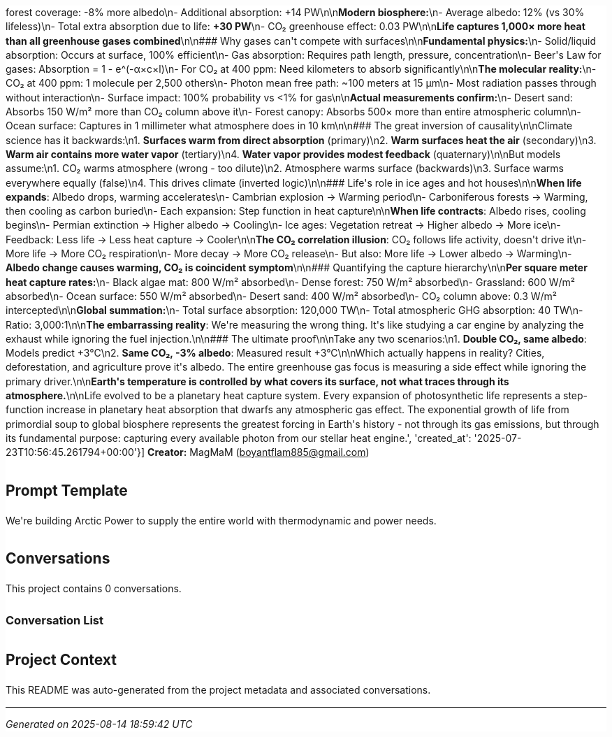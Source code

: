 forest coverage: -8% more albedo\n- Additional absorption: +14 PW\n\n**Modern biosphere:**\n- Average albedo: 12% (vs 30% lifeless)\n- Total extra absorption due to life: **+30 PW**\n- CO₂ greenhouse effect: 0.03 PW\n\n**Life captures 1,000× more heat than all greenhouse gases combined**\n\n### Why gases can\'t compete with surfaces\n\n**Fundamental physics:**\n- Solid/liquid absorption: Occurs at surface, 100% efficient\n- Gas absorption: Requires path length, pressure, concentration\n- Beer\'s Law for gases: Absorption = 1 - e^(-α×c×l)\n- For CO₂ at 400 ppm: Need kilometers to absorb significantly\n\n**The molecular reality:**\n- CO₂ at 400 ppm: 1 molecule per 2,500 others\n- Photon mean free path: ~100 meters at 15 μm\n- Most radiation passes through without interaction\n- Surface impact: 100% probability vs <1% for gas\n\n**Actual measurements confirm:**\n- Desert sand: Absorbs 150 W/m² more than CO₂ column above it\n- Forest canopy: Absorbs 500× more than entire atmospheric column\n- Ocean surface: Captures in 1 millimeter what atmosphere does in 10 km\n\n### The great inversion of causality\n\nClimate science has it backwards:\n1. **Surfaces warm from direct absorption** (primary)\n2. **Warm surfaces heat the air** (secondary)\n3. **Warm air contains more water vapor** (tertiary)\n4. **Water vapor provides modest feedback** (quaternary)\n\nBut models assume:\n1. CO₂ warms atmosphere (wrong - too dilute)\n2. Atmosphere warms surface (backwards)\n3. Surface warms everywhere equally (false)\n4. This drives climate (inverted logic)\n\n### Life\'s role in ice ages and hot houses\n\n**When life expands**: Albedo drops, warming accelerates\n- Cambrian explosion → Warming period\n- Carboniferous forests → Warming, then cooling as carbon buried\n- Each expansion: Step function in heat capture\n\n**When life contracts**: Albedo rises, cooling begins\n- Permian extinction → Higher albedo → Cooling\n- Ice ages: Vegetation retreat → Higher albedo → More ice\n- Feedback: Less life → Less heat capture → Cooler\n\n**The CO₂ correlation illusion**: CO₂ follows life activity, doesn\'t drive it\n- More life → More CO₂ respiration\n- More decay → More CO₂ release\n- But also: More life → Lower albedo → Warming\n- **Albedo change causes warming, CO₂ is coincident symptom**\n\n### Quantifying the capture hierarchy\n\n**Per square meter heat capture rates:**\n- Black algae mat: 800 W/m² absorbed\n- Dense forest: 750 W/m² absorbed\n- Grassland: 600 W/m² absorbed\n- Ocean surface: 550 W/m² absorbed\n- Desert sand: 400 W/m² absorbed\n- CO₂ column above: 0.3 W/m² intercepted\n\n**Global summation:**\n- Total surface absorption: 120,000 TW\n- Total atmospheric GHG absorption: 40 TW\n- Ratio: 3,000:1\n\n**The embarrassing reality**: We\'re measuring the wrong thing. It\'s like studying a car engine by analyzing the exhaust while ignoring the fuel injection.\n\n### The ultimate proof\n\nTake any two scenarios:\n1. **Double CO₂, same albedo**: Models predict +3°C\n2. **Same CO₂, -3% albedo**: Measured result +3°C\n\nWhich actually happens in reality? Cities, deforestation, and agriculture prove it\'s albedo. The entire greenhouse gas focus is measuring a side effect while ignoring the primary driver.\n\n**Earth\'s temperature is controlled by what covers its surface, not what traces through its atmosphere.**\n\nLife evolved to be a planetary heat capture system. Every expansion of photosynthetic life represents a step-function increase in planetary heat absorption that dwarfs any atmospheric gas effect. The exponential growth of life from primordial soup to global biosphere represents the greatest forcing in Earth\'s history - not through its gas emissions, but through its fundamental purpose: capturing every available photon from our stellar heat engine.', 'created_at': '2025-07-23T10:56:45.261794+00:00'}]
**Creator:** MagMaM (boyantflam885@gmail.com)

## Prompt Template
We're building Arctic Power to supply the entire world with thermodynamic and power needs.

## Conversations
This project contains 0 conversations.

### Conversation List

## Project Context
This README was auto-generated from the project metadata and associated conversations.

---
*Generated on 2025-08-14 18:59:42 UTC*
